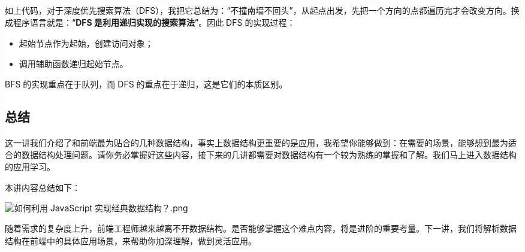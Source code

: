 如上代码，对于深度优先搜索算法（DFS），我把它总结为：“不撞南墙不回头”，从起点出发，先把一个方向的点都遍历完才会改变方向。换成程序语言就是：“**DFS 是利用递归实现的搜索算法**”。因此 DFS 的实现过程：

- 起始节点作为起始，创建访问对象；

- 调用辅助函数递归起始节点。

BFS 的实现重点在于队列，而 DFS 的重点在于递归，这是它们的本质区别。

## 总结

这一讲我们介绍了和前端最为贴合的几种数据结构，事实上数据结构更重要的是应用，我希望你能够做到：在需要的场景，能够想到最为适合的数据结构处理问题。请你务必掌握好这些内容，接下来的几讲都需要对数据结构有一个较为熟练的掌握和了解。我们马上进入数据结构的应用学习。

本讲内容总结如下：

![如何利用 JavaScript 实现经典数据结构？.png](https://s0.lgstatic.com/i/image6/M00/04/F5/CioPOWAvYweAUX2mAAHhvq_M9XU847.png)

随着需求的复杂度上升，前端工程师越来越离不开数据结构。是否能够掌握这个难点内容，将是进阶的重要考量。下一讲，我们将解析数据结构在前端中的具体应用场景，来帮助你加深理解，做到灵活应用。
